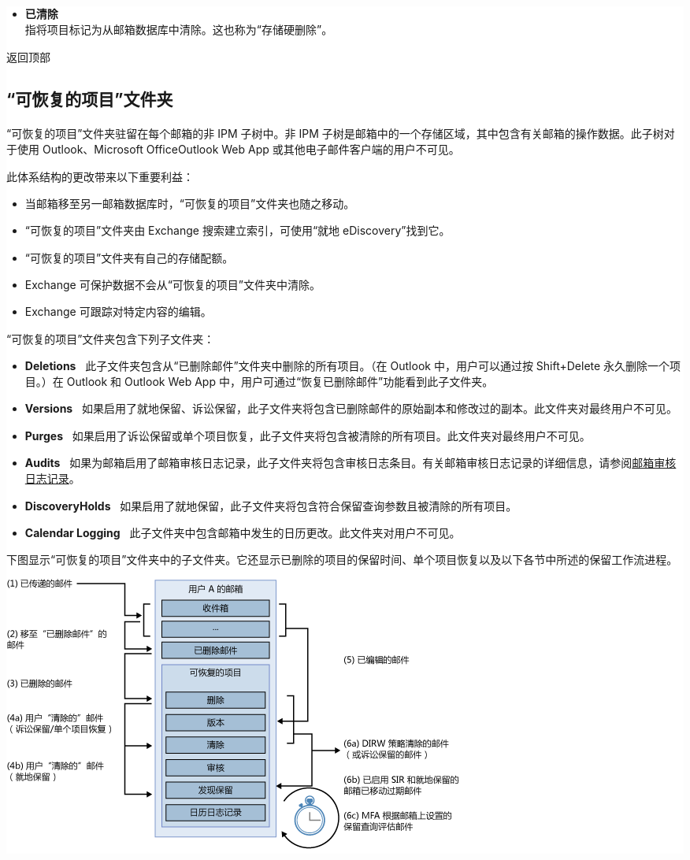 

  - **已清除**  
    指将项目标记为从邮箱数据库中清除。这也称为“存储硬删除”。

返回顶部

## “可恢复的项目”文件夹

“可恢复的项目”文件夹驻留在每个邮箱的非 IPM 子树中。非 IPM 子树是邮箱中的一个存储区域，其中包含有关邮箱的操作数据。此子树对于使用 Outlook、Microsoft OfficeOutlook Web App 或其他电子邮件客户端的用户不可见。

此体系结构的更改带来以下重要利益：

  - 当邮箱移至另一邮箱数据库时，“可恢复的项目”文件夹也随之移动。

  - “可恢复的项目”文件夹由 Exchange 搜索建立索引，可使用“就地 eDiscovery”找到它。

  - “可恢复的项目”文件夹有自己的存储配额。

  - Exchange 可保护数据不会从“可恢复的项目”文件夹中清除。

  - Exchange 可跟踪对特定内容的编辑。

“可恢复的项目”文件夹包含下列子文件夹：

  - **Deletions**   此子文件夹包含从“已删除邮件”文件夹中删除的所有项目。（在 Outlook 中，用户可以通过按 Shift+Delete 永久删除一个项目。）在 Outlook 和 Outlook Web App 中，用户可通过“恢复已删除邮件”功能看到此子文件夹。

  - **Versions**   如果启用了就地保留、诉讼保留，此子文件夹将包含已删除邮件的原始副本和修改过的副本。此文件夹对最终用户不可见。

  - **Purges**   如果启用了诉讼保留或单个项目恢复，此子文件夹将包含被清除的所有项目。此文件夹对最终用户不可见。

  - **Audits**   如果为邮箱启用了邮箱审核日志记录，此子文件夹将包含审核日志条目。有关邮箱审核日志记录的详细信息，请参阅[邮箱审核日志记录](mailbox-audit-logging-exchange-2013-help.md)。

  - **DiscoveryHolds**   如果启用了就地保留，此子文件夹将包含符合保留查询参数且被清除的所有项目。

  - **Calendar Logging**   此子文件夹中包含邮箱中发生的日历更改。此文件夹对用户不可见。

下图显示“可恢复的项目”文件夹中的子文件夹。它还显示已删除的项目的保留时间、单个项目恢复以及以下各节中所述的保留工作流进程。

![“可恢复的项目”文件夹](images/Ee364755.a1a08afc-3617-4adb-83ab-a6904516954e(EXCHG.150).gif "“可恢复的项目”文件夹")
